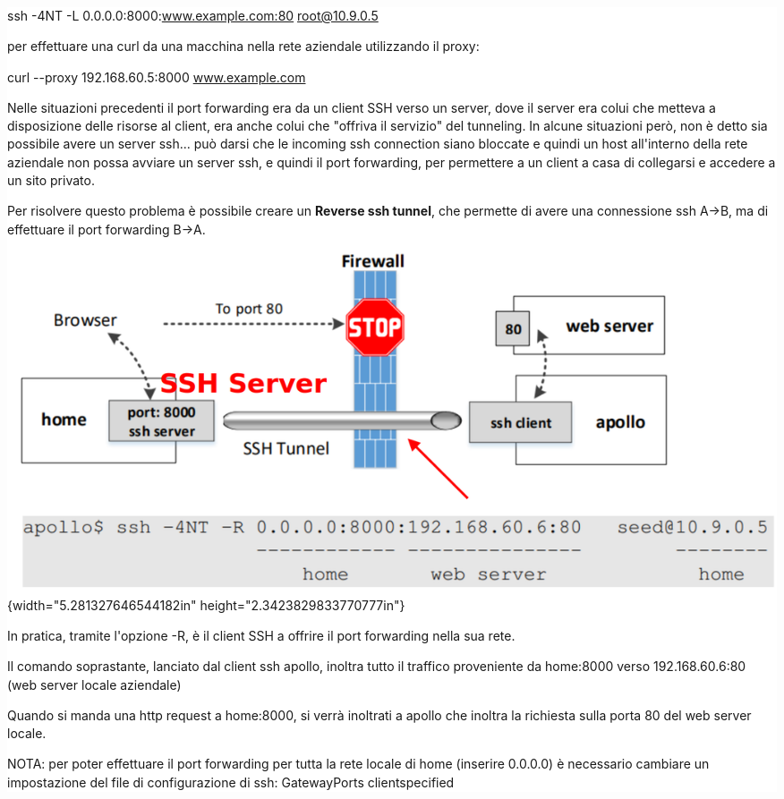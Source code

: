ssh -4NT -L 0.0.0.0:8000:www.example.com:80 root@10.9.0.5

per effettuare una curl da una macchina nella rete aziendale utilizzando
il proxy:

curl \--proxy 192.168.60.5:8000 www.example.com

Nelle situazioni precedenti il port forwarding era da un client SSH
verso un server, dove il server era colui che metteva a disposizione
delle risorse al client, era anche colui che "offriva il servizio" del
tunneling. In alcune situazioni però, non è detto sia possibile avere un
server ssh... può darsi che le incoming ssh connection siano bloccate e
quindi un host all'interno della rete aziendale non possa avviare un
server ssh, e quindi il port forwarding, per permettere a un client a
casa di collegarsi e accedere a un sito privato.

Per risolvere questo problema è possibile creare un **Reverse ssh
tunnel**, che permette di avere una connessione ssh A-\>B, ma di
effettuare il port forwarding B-\>A.

![](./images/media/image5.png){width="5.281327646544182in"
height="2.3423829833770777in"}

In pratica, tramite l'opzione -R, è il client SSH a offrire il port
forwarding nella sua rete.

Il comando soprastante, lanciato dal client ssh apollo, inoltra tutto il
traffico proveniente da home:8000 verso 192.168.60.6:80 (web server
locale aziendale)

Quando si manda una http request a home:8000, si verrà inoltrati a
apollo che inoltra la richiesta sulla porta 80 del web server locale.

NOTA: per poter effettuare il port forwarding per tutta la rete locale
di home (inserire 0.0.0.0) è necessario cambiare un impostazione del
file di configurazione di ssh: GatewayPorts clientspecified
